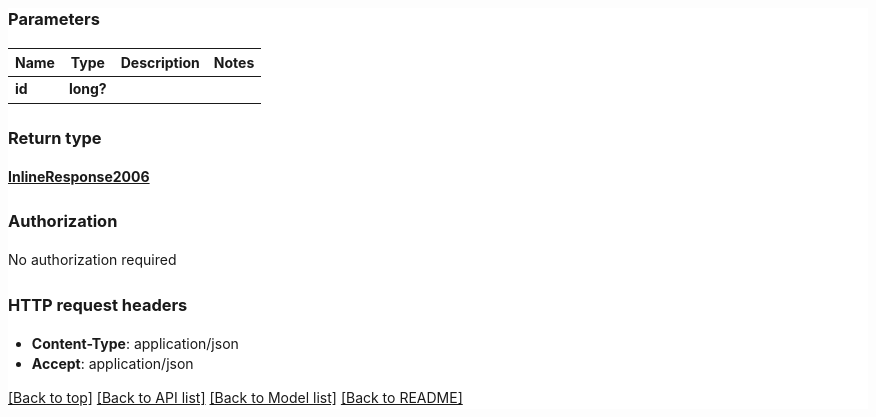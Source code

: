 ### Parameters

Name | Type | Description  | Notes
------------- | ------------- | ------------- | -------------
 **id** | **long?**|  | 

### Return type

[**InlineResponse2006**](InlineResponse2006.md)

### Authorization

No authorization required

### HTTP request headers

 - **Content-Type**: application/json
 - **Accept**: application/json

[[Back to top]](#) [[Back to API list]](../README.md#documentation-for-api-endpoints) [[Back to Model list]](../README.md#documentation-for-models) [[Back to README]](../README.md)

